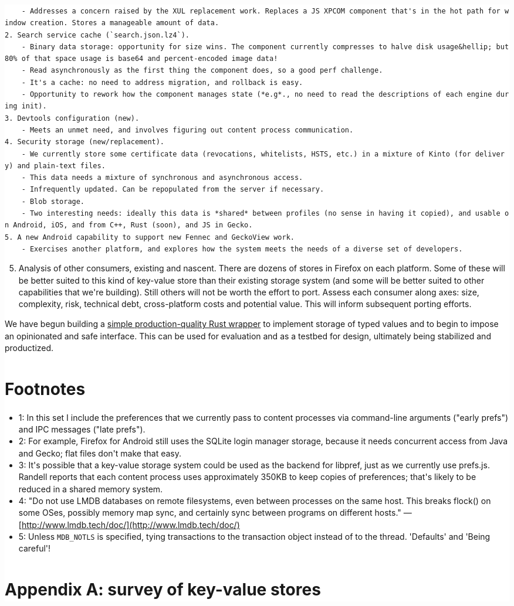         - Addresses a concern raised by the XUL replacement work. Replaces a JS XPCOM component that's in the hot path for window creation. Stores a manageable amount of data.
    2. Search service cache (`search.json.lz4`).
        - Binary data storage: opportunity for size wins. The component currently compresses to halve disk usage&hellip; but 80% of that space usage is base64 and percent-encoded image data!
        - Read asynchronously as the first thing the component does, so a good perf challenge.
        - It's a cache: no need to address migration, and rollback is easy.
        - Opportunity to rework how the component manages state (*e.g*., no need to read the descriptions of each engine during init).
    3. Devtools configuration (new).
        - Meets an unmet need, and involves figuring out content process communication.
    4. Security storage (new/replacement).
        - We currently store some certificate data (revocations, whitelists, HSTS, etc.) in a mixture of Kinto (for delivery) and plain-text files.
        - This data needs a mixture of synchronous and asynchronous access.
        - Infrequently updated. Can be repopulated from the server if necessary.
        - Blob storage.
        - Two interesting needs: ideally this data is *shared* between profiles (no sense in having it copied), and usable on Android, iOS, and from C++, Rust (soon), and JS in Gecko.
    5. A new Android capability to support new Fennec and GeckoView work.
        - Exercises another platform, and explores how the system meets the needs of a diverse set of developers.
5. Analysis of other consumers, existing and nascent. There are dozens of stores in Firefox on each platform. Some of these will be better suited to this kind of key-value store than their existing storage system (and some will be better suited to other capabilities that we're building). Still others will not be worth the effort to port. Assess each consumer along axes: size, complexity, risk, technical debt, cross-platform costs and potential value. This will inform subsequent porting efforts.

We have begun building a [simple production-quality Rust wrapper](https://github.com/mozilla-prototypes/rkv) to implement storage of typed values and to begin to impose an opinionated and safe interface. This can be used for evaluation and as a testbed for design, ultimately being stabilized and productized.

# Footnotes
* <a name="footnotemessaging">1</a>: In this set I include the preferences that we currently pass to content processes via command-line arguments ("early prefs") and IPC messages ("late prefs").
* <a name="footnoteembedding">2</a>: For example, Firefox for Android still uses the SQLite login manager storage, because it needs concurrent access from Java and Gecko; flat files don't make that easy.
* <a name="footnotelibpref">3</a>: It's possible that a key-value storage system could be used as the backend for libpref, just as we currently use prefs.js. Randell reports that each content process uses approximately 350KB to keep copies of preferences; that's likely to be reduced in a shared memory system.
* <a name="footnotenfs">4</a>: "Do not use LMDB databases on remote filesystems, even between processes on the same host. This breaks flock() on some OSes, possibly memory map sync, and certainly sync between programs on different hosts." — [http://www.lmdb.tech/doc/](http://www.lmdb.tech/doc/)
* <a name="footnotenotls">5</a>: Unless `MDB_NOTLS` is specified, tying transactions to the transaction object instead of to the thread. 'Defaults' and 'Being careful'!

# Appendix A: survey of key-value stores
